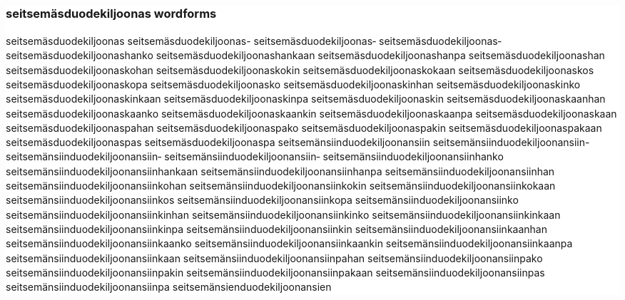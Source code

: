 
### seitsemäsduodekiljoonas wordforms

seitsemäsduodekiljoonas
seitsemäsduodekiljoonas-
seitsemäsduodekiljoonas‐
seitsemäsduodekiljoonas‑
seitsemäsduodekiljoonashanko
seitsemäsduodekiljoonashankaan
seitsemäsduodekiljoonashanpa
seitsemäsduodekiljoonashan
seitsemäsduodekiljoonaskohan
seitsemäsduodekiljoonaskokin
seitsemäsduodekiljoonaskokaan
seitsemäsduodekiljoonaskos
seitsemäsduodekiljoonaskopa
seitsemäsduodekiljoonasko
seitsemäsduodekiljoonaskinhan
seitsemäsduodekiljoonaskinko
seitsemäsduodekiljoonaskinkaan
seitsemäsduodekiljoonaskinpa
seitsemäsduodekiljoonaskin
seitsemäsduodekiljoonaskaanhan
seitsemäsduodekiljoonaskaanko
seitsemäsduodekiljoonaskaankin
seitsemäsduodekiljoonaskaanpa
seitsemäsduodekiljoonaskaan
seitsemäsduodekiljoonaspahan
seitsemäsduodekiljoonaspako
seitsemäsduodekiljoonaspakin
seitsemäsduodekiljoonaspakaan
seitsemäsduodekiljoonaspas
seitsemäsduodekiljoonaspa
seitsemänsiinduodekiljoonansiin
seitsemänsiinduodekiljoonansiin-
seitsemänsiinduodekiljoonansiin‐
seitsemänsiinduodekiljoonansiin‑
seitsemänsiinduodekiljoonansiinhanko
seitsemänsiinduodekiljoonansiinhankaan
seitsemänsiinduodekiljoonansiinhanpa
seitsemänsiinduodekiljoonansiinhan
seitsemänsiinduodekiljoonansiinkohan
seitsemänsiinduodekiljoonansiinkokin
seitsemänsiinduodekiljoonansiinkokaan
seitsemänsiinduodekiljoonansiinkos
seitsemänsiinduodekiljoonansiinkopa
seitsemänsiinduodekiljoonansiinko
seitsemänsiinduodekiljoonansiinkinhan
seitsemänsiinduodekiljoonansiinkinko
seitsemänsiinduodekiljoonansiinkinkaan
seitsemänsiinduodekiljoonansiinkinpa
seitsemänsiinduodekiljoonansiinkin
seitsemänsiinduodekiljoonansiinkaanhan
seitsemänsiinduodekiljoonansiinkaanko
seitsemänsiinduodekiljoonansiinkaankin
seitsemänsiinduodekiljoonansiinkaanpa
seitsemänsiinduodekiljoonansiinkaan
seitsemänsiinduodekiljoonansiinpahan
seitsemänsiinduodekiljoonansiinpako
seitsemänsiinduodekiljoonansiinpakin
seitsemänsiinduodekiljoonansiinpakaan
seitsemänsiinduodekiljoonansiinpas
seitsemänsiinduodekiljoonansiinpa
seitsemänsienduodekiljoonansien
